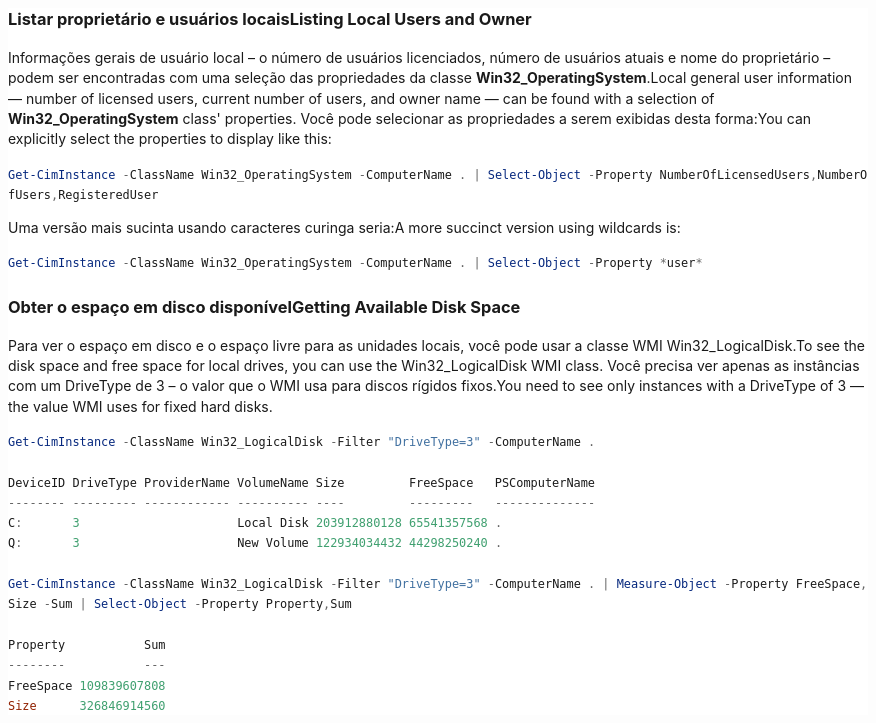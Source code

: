 ### <a name="listing-local-users-and-owner"></a><span data-ttu-id="a5f3a-142">Listar proprietário e usuários locais</span><span class="sxs-lookup"><span data-stu-id="a5f3a-142">Listing Local Users and Owner</span></span>

<span data-ttu-id="a5f3a-143">Informações gerais de usuário local – o número de usuários licenciados, número de usuários atuais e nome do proprietário – podem ser encontradas com uma seleção das propriedades da classe **Win32_OperatingSystem**.</span><span class="sxs-lookup"><span data-stu-id="a5f3a-143">Local general user information — number of licensed users, current number of users, and owner name — can be found with a selection of **Win32_OperatingSystem** class' properties.</span></span>
<span data-ttu-id="a5f3a-144">Você pode selecionar as propriedades a serem exibidas desta forma:</span><span class="sxs-lookup"><span data-stu-id="a5f3a-144">You can explicitly select the properties to display like this:</span></span>

```powershell
Get-CimInstance -ClassName Win32_OperatingSystem -ComputerName . | Select-Object -Property NumberOfLicensedUsers,NumberOfUsers,RegisteredUser
```

<span data-ttu-id="a5f3a-145">Uma versão mais sucinta usando caracteres curinga seria:</span><span class="sxs-lookup"><span data-stu-id="a5f3a-145">A more succinct version using wildcards is:</span></span>

```powershell
Get-CimInstance -ClassName Win32_OperatingSystem -ComputerName . | Select-Object -Property *user*
```

### <a name="getting-available-disk-space"></a><span data-ttu-id="a5f3a-146">Obter o espaço em disco disponível</span><span class="sxs-lookup"><span data-stu-id="a5f3a-146">Getting Available Disk Space</span></span>

<span data-ttu-id="a5f3a-147">Para ver o espaço em disco e o espaço livre para as unidades locais, você pode usar a classe WMI Win32_LogicalDisk.</span><span class="sxs-lookup"><span data-stu-id="a5f3a-147">To see the disk space and free space for local drives, you can use the Win32_LogicalDisk WMI class.</span></span>
<span data-ttu-id="a5f3a-148">Você precisa ver apenas as instâncias com um DriveType de 3 – o valor que o WMI usa para discos rígidos fixos.</span><span class="sxs-lookup"><span data-stu-id="a5f3a-148">You need to see only instances with a DriveType of 3 — the value WMI uses for fixed hard disks.</span></span>

```powershell
Get-CimInstance -ClassName Win32_LogicalDisk -Filter "DriveType=3" -ComputerName .

DeviceID DriveType ProviderName VolumeName Size         FreeSpace   PSComputerName
-------- --------- ------------ ---------- ----         ---------   --------------
C:       3                      Local Disk 203912880128 65541357568 .
Q:       3                      New Volume 122934034432 44298250240 .

Get-CimInstance -ClassName Win32_LogicalDisk -Filter "DriveType=3" -ComputerName . | Measure-Object -Property FreeSpace,Size -Sum | Select-Object -Property Property,Sum

Property           Sum
--------           ---
FreeSpace 109839607808
Size      326846914560
```
